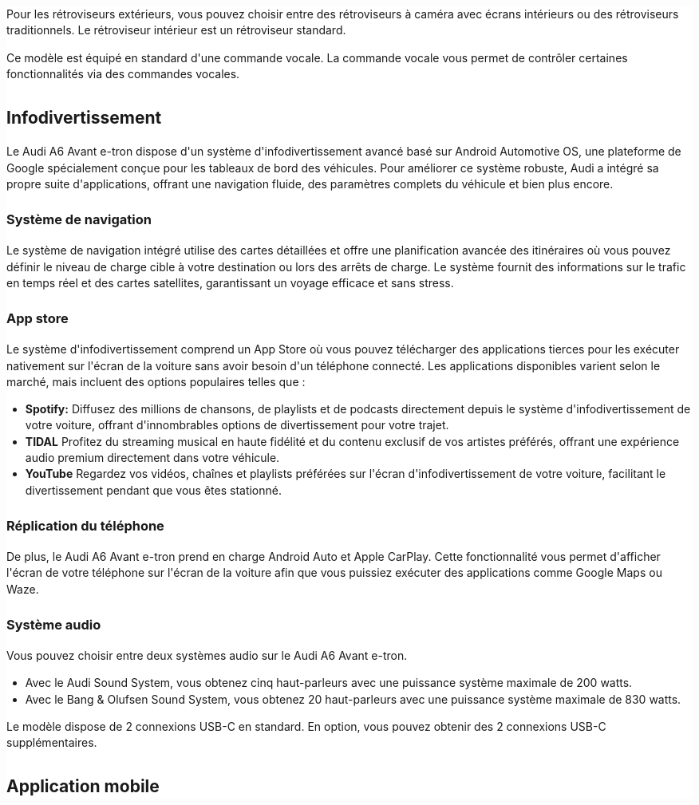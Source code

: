 Pour les rétroviseurs extérieurs, vous pouvez choisir entre des rétroviseurs à caméra avec écrans intérieurs ou des rétroviseurs traditionnels. Le rétroviseur intérieur est un rétroviseur standard.

Ce modèle est équipé en standard d'une commande vocale. La commande vocale vous permet de contrôler certaines fonctionnalités via des commandes vocales.

## Infodivertissement

Le Audi A6 Avant e-tron dispose d'un système d'infodivertissement avancé basé sur Android Automotive OS, une plateforme de Google spécialement conçue pour les tableaux de bord des véhicules. Pour améliorer ce système robuste, Audi a intégré sa propre suite d'applications, offrant une navigation fluide, des paramètres complets du véhicule et bien plus encore.

### Système de navigation

Le système de navigation intégré utilise des cartes détaillées et offre une planification avancée des itinéraires où vous pouvez définir le niveau de charge cible à votre destination ou lors des arrêts de charge. Le système fournit des informations sur le trafic en temps réel et des cartes satellites, garantissant un voyage efficace et sans stress.

### App store

Le système d'infodivertissement comprend un App Store où vous pouvez télécharger des applications tierces pour les exécuter nativement sur l'écran de la voiture sans avoir besoin d'un téléphone connecté. Les applications disponibles varient selon le marché, mais incluent des options populaires telles que :

- **Spotify:** Diffusez des millions de chansons, de playlists et de podcasts directement depuis le système d'infodivertissement de votre voiture, offrant d'innombrables options de divertissement pour votre trajet.
- **TIDAL** Profitez du streaming musical en haute fidélité et du contenu exclusif de vos artistes préférés, offrant une expérience audio premium directement dans votre véhicule.
- **YouTube** Regardez vos vidéos, chaînes et playlists préférées sur l'écran d'infodivertissement de votre voiture, facilitant le divertissement pendant que vous êtes stationné.

### Réplication du téléphone

De plus, le Audi A6 Avant e-tron prend en charge Android Auto et Apple CarPlay. Cette fonctionnalité vous permet d'afficher l'écran de votre téléphone sur l'écran de la voiture afin que vous puissiez exécuter des applications comme Google Maps ou Waze.

### Système audio

Vous pouvez choisir entre deux systèmes audio sur le Audi A6 Avant e-tron.

- Avec le Audi Sound System, vous obtenez cinq haut-parleurs avec une puissance système maximale de 200 watts.
- Avec le Bang & Olufsen Sound System, vous obtenez 20 haut-parleurs avec une puissance système maximale de 830 watts.

Le modèle dispose de 2 connexions USB-C en standard. En option, vous pouvez obtenir des 2 connexions USB-C supplémentaires.

## Application mobile
